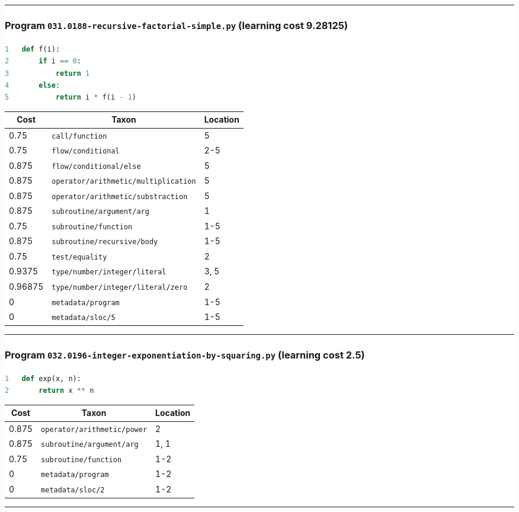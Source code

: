
---

### Program `031.0188-recursive-factorial-simple.py` (learning cost 9.28125)

```python
1   def f(i):
2       if i == 0:
3           return 1
4       else:
5           return i * f(i - 1)
```

| Cost  | Taxon | Location |
|----|----|----|
| 0.75 | `call/function` | 5 |
| 0.75 | `flow/conditional` | 2-5 |
| 0.875 | `flow/conditional/else` | 5 |
| 0.875 | `operator/arithmetic/multiplication` | 5 |
| 0.875 | `operator/arithmetic/substraction` | 5 |
| 0.875 | `subroutine/argument/arg` | 1 |
| 0.75 | `subroutine/function` | 1-5 |
| 0.875 | `subroutine/recursive/body` | 1-5 |
| 0.75 | `test/equality` | 2 |
| 0.9375 | `type/number/integer/literal` | 3, 5 |
| 0.96875 | `type/number/integer/literal/zero` | 2 |
| 0 | `metadata/program` | 1-5 |
| 0 | `metadata/sloc/5` | 1-5 |
---

### Program `032.0196-integer-exponentiation-by-squaring.py` (learning cost 2.5)

```python
1   def exp(x, n):
2       return x ** n
```

| Cost  | Taxon | Location |
|----|----|----|
| 0.875 | `operator/arithmetic/power` | 2 |
| 0.875 | `subroutine/argument/arg` | 1, 1 |
| 0.75 | `subroutine/function` | 1-2 |
| 0 | `metadata/program` | 1-2 |
| 0 | `metadata/sloc/2` | 1-2 |
---
